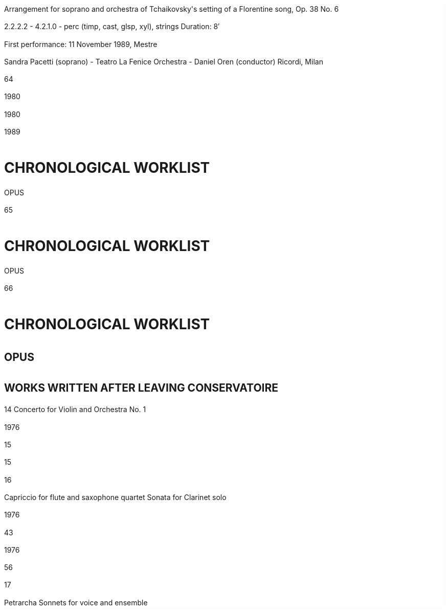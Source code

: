 Arrangement for soprano and orchestra of Tchaikovsky's setting of a Florentine song, Op. 38 No. 6

2.2.2.2 - 4.2.1.0 - perc (timp, cast, glsp, xyl), strings Duration: 8′

First performance: 11 November 1989, Mestre

Sandra Pacetti (soprano) - Teatro La Fenice Orchestra - Daniel Oren (conductor) Ricordi, Milan

64

1980

1980

1989

# CHRONOLOGICAL WORKLIST

OPUS

65

# CHRONOLOGICAL WORKLIST

OPUS

66

# CHRONOLOGICAL WORKLIST

## OPUS

## WORKS WRITTEN AFTER LEAVING CONSERVATOIRE

14 Concerto for Violin and Orchestra No. 1

1976

15

15

16

Capriccio for flute and saxophone quartet Sonata for Clarinet solo

1976

43

1976

56

17

Petrarcha Sonnets for voice and ensemble
